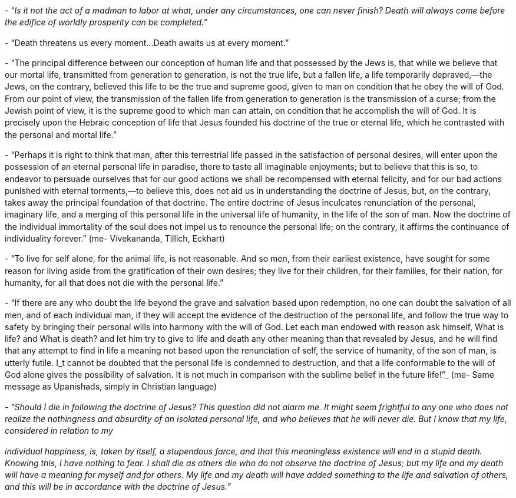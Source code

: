 
\- “_Is it not the act of a madman to labor at what, under any circumstances, one can never finish? Death will always come before the edifice of worldly prosperity can be completed.”_


_\-_ “Death threatens us every moment...Death awaits us at every moment.”


\- “The principal difference between our conception of human life and that possessed by the Jews is, that while we believe that our mortal life, transmitted from generation to generation, is not the true life, but a fallen life, a life temporarily depraved,—the Jews, on the contrary, believed this life to be the true and supreme good, given to man on condition that he obey the will of God. From our point of view, the transmission of the fallen life from generation to generation is the transmission of a curse; from the Jewish point of view, it is the supreme good to which man can attain, on condition that he accomplish the will of God. It is precisely upon the Hebraic conception of life that Jesus founded his doctrine of the true or eternal life, which he contrasted with the personal and mortal life.”


\- “Perhaps it is right to think that man, after this terrestrial life passed in the satisfaction of personal desires, will enter upon the possession of an eternal personal life in paradise, there to taste all imaginable enjoyments; but to believe that this is so, to endeavor to persuade ourselves that for our good actions we shall be recompensed with eternal felicity, and for our bad actions punished with eternal torments,—to believe this, does not aid us in understanding the doctrine of Jesus, but, on the contrary, takes away the principal foundation of that doctrine. The entire doctrine of Jesus inculcates renunciation of the personal, imaginary life, and a merging of this personal life in the universal life of humanity, in the life of the son of man. Now the doctrine of the individual immortality of the soul does not impel us to renounce the personal life; on the contrary, it affirms the continuance of individuality forever.” (me- Vivekananda, Tillich, Eckhart)


\- “To live for self alone, for the animal life, is not reasonable. And so men, from their earliest existence, have sought for some reason for living aside from the gratification of their own desires; they live for their children, for their families, for their nation, for humanity, for all that does not die with the personal life.”


\- “If there are any who doubt the life beyond the grave and salvation based upon redemption, no one can doubt the salvation of all men, and of each individual man, if they will accept the evidence of the destruction of the personal life, and follow the true way to safety by bringing their personal wills into harmony with the will of God. Let each man endowed with reason ask himself, What is life? and What is death? and let him try to give to life and death any other meaning than that revealed by Jesus, and he will find that any attempt to find in life a meaning not based upon the renunciation of self, the service of humanity, of the son of man, is utterly futile. I_t cannot be doubted that the personal life is condemned to destruction, and that a life conformable to the will of God alone gives the possibility of salvation. It is not much in comparison with the sublime belief in the future life!”_ (me- Same message as Upanishads, simply in Christian language)

  

\- “_Should I die in following the doctrine of Jesus? This question did not alarm me. It might seem frightful to any one who does not realize the nothingness and absurdity of an isolated personal life, and who believes that he will never die. But I know that my life, considered in relation to my_

  

_individual happiness, is, taken by itself, a stupendous farce, and that this meaningless existence will end in a stupid death. Knowing this, I have nothing to fear. I shall die as others die who do not observe the doctrine of Jesus; but my life and my death will have a meaning for myself and for others. My life and my death will have added something to the life and salvation of others, and this will be in accordance with the doctrine of Jesus.”_
